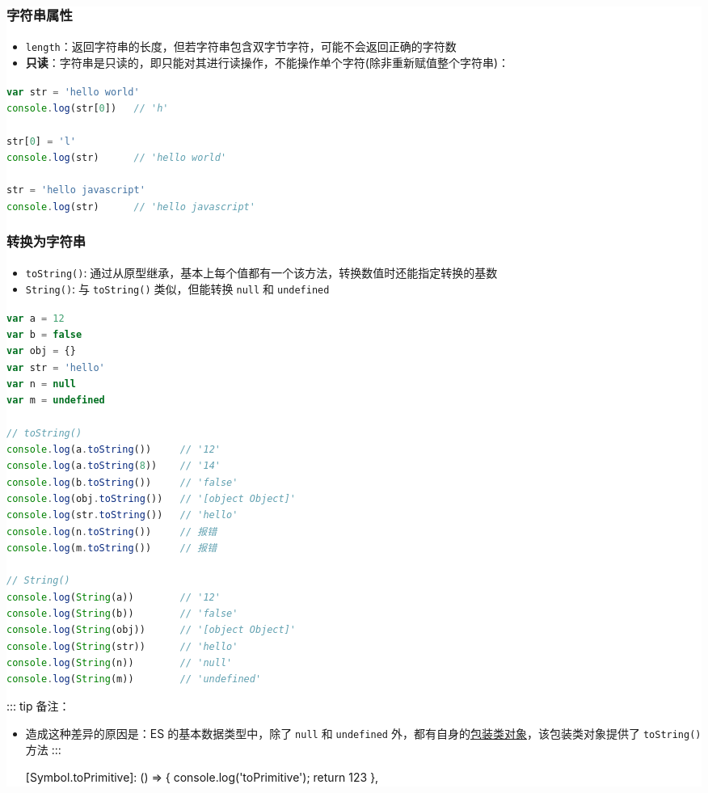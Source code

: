 

### 字符串属性

+ `length`：返回字符串的长度，但若字符串包含双字节字符，可能不会返回正确的字符数
+ **只读**：字符串是只读的，即只能对其进行读操作，不能操作单个字符(除非重新赋值整个字符串)：
```js
var str = 'hello world'
console.log(str[0])   // 'h'

str[0] = 'l'
console.log(str)      // 'hello world'

str = 'hello javascript'
console.log(str)      // 'hello javascript'
```


### 转换为字符串

+ `toString()`: 通过从原型继承，基本上每个值都有一个该方法，转换数值时还能指定转换的基数
+ `String()`: 与 `toString()` 类似，但能转换 `null` 和 `undefined`
```js
var a = 12
var b = false
var obj = {}
var str = 'hello'
var n = null
var m = undefined

// toString()
console.log(a.toString())     // '12'
console.log(a.toString(8))    // '14'
console.log(b.toString())     // 'false'
console.log(obj.toString())   // '[object Object]'
console.log(str.toString())   // 'hello'
console.log(n.toString())     // 报错
console.log(m.toString())     // 报错

// String()
console.log(String(a))        // '12'
console.log(String(b))        // 'false'
console.log(String(obj))      // '[object Object]'
console.log(String(str))      // 'hello'
console.log(String(n))        // 'null'
console.log(String(m))        // 'undefined'
```

::: tip 备注：
+ 造成这种差异的原因是：ES 的基本数据类型中，除了 `null` 和 `undefined` 外，都有自身的[包装类对象](#包装类对象)，该包装类对象提供了 `toString()` 方法
:::





  [Symbol.toPrimitive]: () => { console.log('toPrimitive'); return 123 },